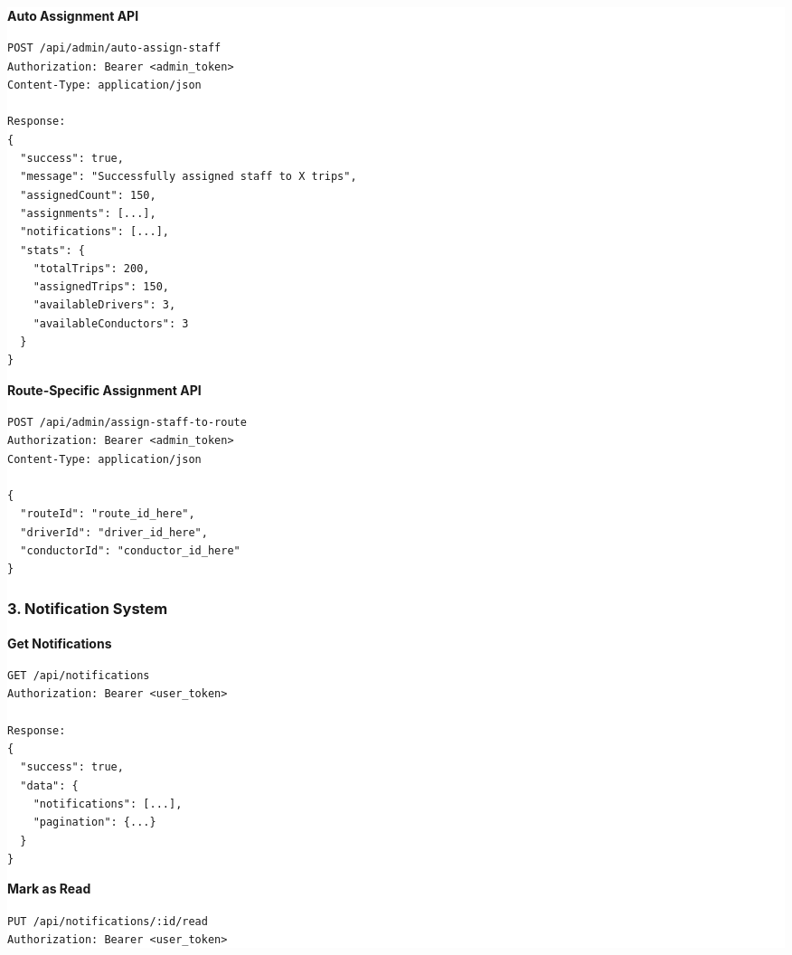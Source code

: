 **Auto Assignment API**
```http
POST /api/admin/auto-assign-staff
Authorization: Bearer <admin_token>
Content-Type: application/json

Response:
{
  "success": true,
  "message": "Successfully assigned staff to X trips",
  "assignedCount": 150,
  "assignments": [...],
  "notifications": [...],
  "stats": {
    "totalTrips": 200,
    "assignedTrips": 150,
    "availableDrivers": 3,
    "availableConductors": 3
  }
}
```

**Route-Specific Assignment API**
```http
POST /api/admin/assign-staff-to-route
Authorization: Bearer <admin_token>
Content-Type: application/json

{
  "routeId": "route_id_here",
  "driverId": "driver_id_here", 
  "conductorId": "conductor_id_here"
}
```

### 3. Notification System

**Get Notifications**
```http
GET /api/notifications
Authorization: Bearer <user_token>

Response:
{
  "success": true,
  "data": {
    "notifications": [...],
    "pagination": {...}
  }
}
```

**Mark as Read**
```http
PUT /api/notifications/:id/read
Authorization: Bearer <user_token>
```
